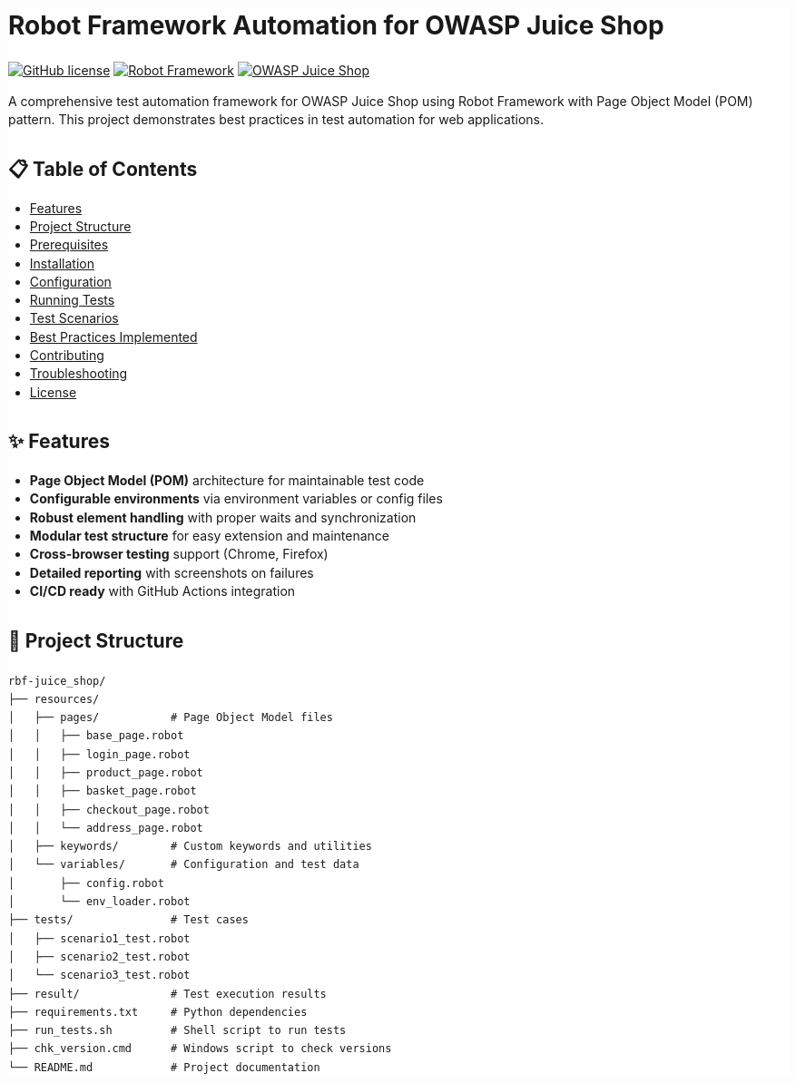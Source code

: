 # Robot Framework Automation for OWASP Juice Shop

[![GitHub license](https://img.shields.io/github/license/noompkbn9/rbf-juice_shop)](https://github.com/noompkbn9/rbf-juice_shop/blob/main/LICENSE)
[![Robot Framework](https://img.shields.io/badge/tested%20with-Robot%20Framework-brightgreen.svg)](https://robotframework.org)
[![OWASP Juice Shop](https://img.shields.io/badge/tested%20against-OWASP%20Juice%20Shop-orange.svg)](https://owasp.org/www-project-juice-shop/)

A comprehensive test automation framework for OWASP Juice Shop using Robot Framework with Page Object Model (POM) pattern. This project demonstrates best practices in test automation for web applications.

## 📋 Table of Contents

- [Features](#features)
- [Project Structure](#project-structure)
- [Prerequisites](#prerequisites)
- [Installation](#installation)
- [Configuration](#configuration)
- [Running Tests](#running-tests)
- [Test Scenarios](#test-scenarios)
- [Best Practices Implemented](#best-practices-implemented)
- [Contributing](#contributing)
- [Troubleshooting](#troubleshooting)
- [License](#license)

## ✨ Features

- **Page Object Model (POM)** architecture for maintainable test code
- **Configurable environments** via environment variables or config files
- **Robust element handling** with proper waits and synchronization
- **Modular test structure** for easy extension and maintenance
- **Cross-browser testing** support (Chrome, Firefox)
- **Detailed reporting** with screenshots on failures
- **CI/CD ready** with GitHub Actions integration

## 📁 Project Structure

```
rbf-juice_shop/
├── resources/
│   ├── pages/           # Page Object Model files
│   │   ├── base_page.robot
│   │   ├── login_page.robot
│   │   ├── product_page.robot
│   │   ├── basket_page.robot
│   │   ├── checkout_page.robot
│   │   └── address_page.robot
│   ├── keywords/        # Custom keywords and utilities
│   └── variables/       # Configuration and test data
│       ├── config.robot
│       └── env_loader.robot
├── tests/               # Test cases
│   ├── scenario1_test.robot
│   ├── scenario2_test.robot
│   └── scenario3_test.robot
├── result/              # Test execution results
├── requirements.txt     # Python dependencies
├── run_tests.sh         # Shell script to run tests
├── chk_version.cmd      # Windows script to check versions
└── README.md            # Project documentation
```